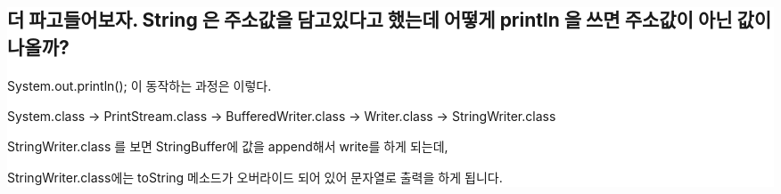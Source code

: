 ## 더 파고들어보자. String 은 주소값을 담고있다고 했는데 어떻게 println 을 쓰면 주소값이 아닌 값이 나올까?

System.out.println(); 이 동작하는 과정은 이렇다.

System.class -> PrintStream.class -> BufferedWriter.class -> Writer.class -> StringWriter.class

StringWriter.class 를 보면 StringBuffer에 값을 append해서 write를 하게 되는데,

StringWriter.class에는 toString 메소드가 오버라이드 되어 있어 문자열로 출력을 하게 됩니다.